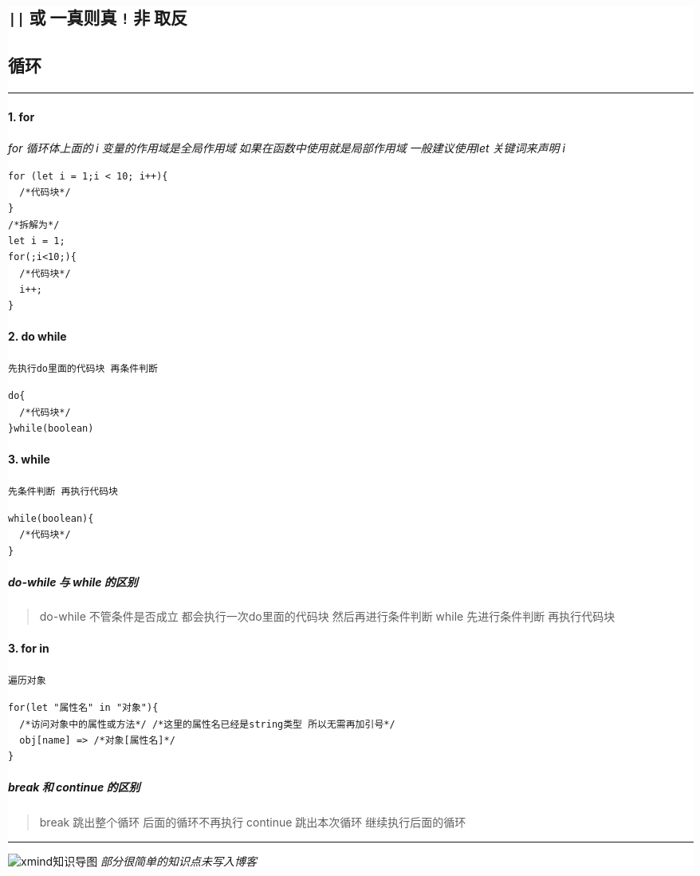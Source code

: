 `||` 或 一真则真
`!` 非 取反
---
## 循环
---
#### 1. for
*for 循环体上面的 i 变量的作用域是全局作用域 如果在函数中使用就是局部作用域 一般建议使用let 关键词来声明 i*
```
for (let i = 1;i < 10; i++){
  /*代码块*/
}
/*拆解为*/
let i = 1;
for(;i<10;){
  /*代码块*/
  i++;
}
```
#### 2. do while
`先执行do里面的代码块 再条件判断`
```
do{
  /*代码块*/
}while(boolean)
```
#### 3. while
`先条件判断 再执行代码块`
```
while(boolean){
  /*代码块*/
}
```
##### do-while 与 while 的区别
> do-while 不管条件是否成立 都会执行一次do里面的代码块 然后再进行条件判断
while 先进行条件判断 再执行代码块

#### 3. for in
`遍历对象`
```
for(let "属性名" in "对象"){
  /*访问对象中的属性或方法*/ /*这里的属性名已经是string类型 所以无需再加引号*/
  obj[name] => /*对象[属性名]*/
}
```
##### break 和 continue 的区别
> break 跳出整个循环 后面的循环不再执行
continue 跳出本次循环 继续执行后面的循环
---
![xmind知识导图](https://upload-images.jianshu.io/upload_images/12946880-a93529cf1a80804e.png?imageMogr2/auto-orient/strip%7CimageView2/2/w/1240)
*部分很简单的知识点未写入博客*





